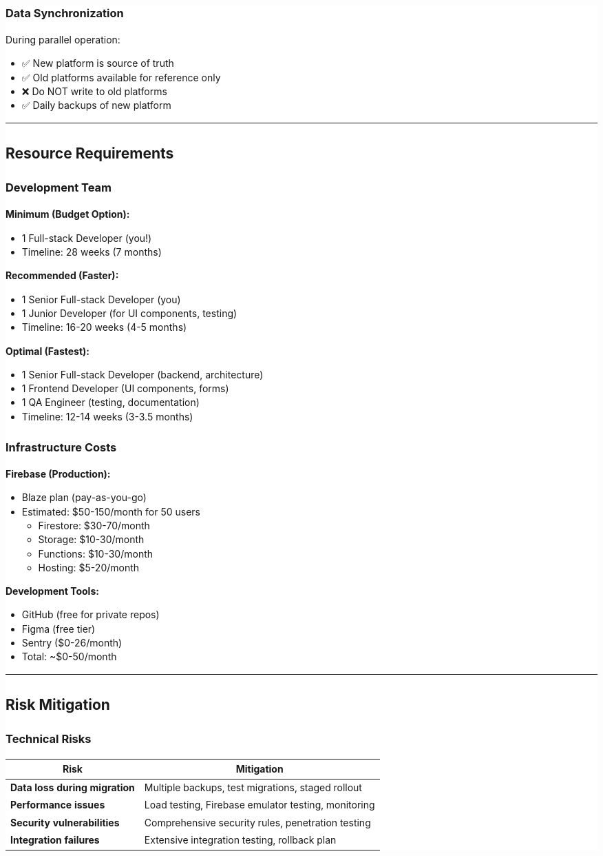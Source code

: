 ### Data Synchronization

During parallel operation:
- ✅ New platform is source of truth
- ✅ Old platforms available for reference only
- ❌ Do NOT write to old platforms
- ✅ Daily backups of new platform

---

## Resource Requirements

### Development Team

**Minimum (Budget Option):**
- 1 Full-stack Developer (you!)
- Timeline: 28 weeks (7 months)

**Recommended (Faster):**
- 1 Senior Full-stack Developer (you)
- 1 Junior Developer (for UI components, testing)
- Timeline: 16-20 weeks (4-5 months)

**Optimal (Fastest):**
- 1 Senior Full-stack Developer (backend, architecture)
- 1 Frontend Developer (UI components, forms)
- 1 QA Engineer (testing, documentation)
- Timeline: 12-14 weeks (3-3.5 months)

### Infrastructure Costs

**Firebase (Production):**
- Blaze plan (pay-as-you-go)
- Estimated: $50-150/month for 50 users
  - Firestore: $30-70/month
  - Storage: $10-30/month
  - Functions: $10-30/month
  - Hosting: $5-20/month

**Development Tools:**
- GitHub (free for private repos)
- Figma (free tier)
- Sentry ($0-26/month)
- Total: ~$0-50/month

---

## Risk Mitigation

### Technical Risks

| Risk | Mitigation |
|------|------------|
| **Data loss during migration** | Multiple backups, test migrations, staged rollout |
| **Performance issues** | Load testing, Firebase emulator testing, monitoring |
| **Security vulnerabilities** | Comprehensive security rules, penetration testing |
| **Integration failures** | Extensive integration testing, rollback plan |
